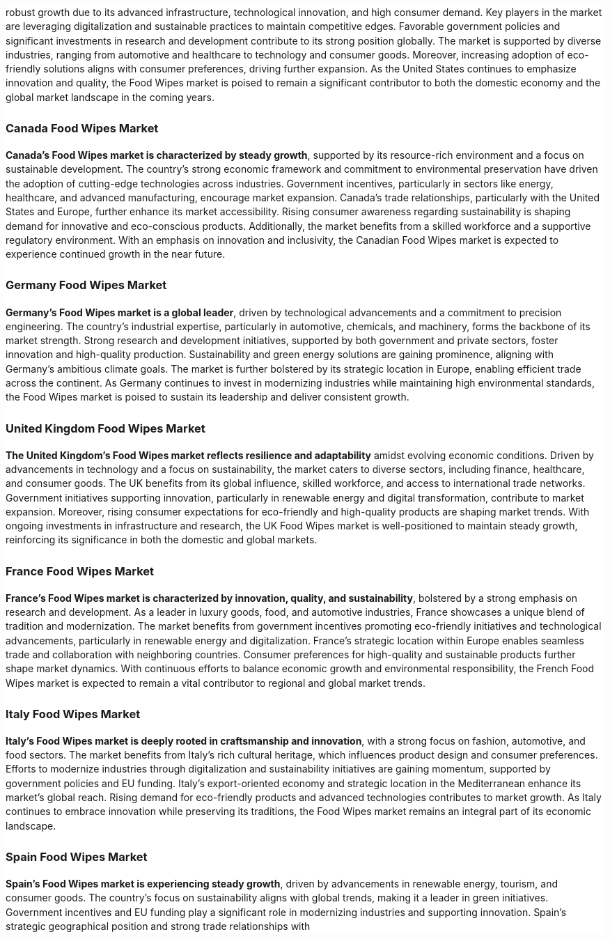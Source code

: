 robust growth</strong> due to its advanced infrastructure, technological innovation, and high consumer demand. Key players in the market are leveraging digitalization and sustainable practices to maintain competitive edges. Favorable government policies and significant investments in research and development contribute to its strong position globally. The market is supported by diverse industries, ranging from automotive and healthcare to technology and consumer goods. Moreover, increasing adoption of eco-friendly solutions aligns with consumer preferences, driving further expansion. As the United States continues to emphasize innovation and quality, the Food Wipes market is poised to remain a significant contributor to both the domestic economy and the global market landscape in the coming years.</p><h3><strong>Canada Food Wipes Market</strong></h3><p><strong>Canada&rsquo;s Food Wipes market is characterized by steady growth</strong>, supported by its resource-rich environment and a focus on sustainable development. The country&rsquo;s strong economic framework and commitment to environmental preservation have driven the adoption of cutting-edge technologies across industries. Government incentives, particularly in sectors like energy, healthcare, and advanced manufacturing, encourage market expansion. Canada&rsquo;s trade relationships, particularly with the United States and Europe, further enhance its market accessibility. Rising consumer awareness regarding sustainability is shaping demand for innovative and eco-conscious products. Additionally, the market benefits from a skilled workforce and a supportive regulatory environment. With an emphasis on innovation and inclusivity, the Canadian Food Wipes market is expected to experience continued growth in the near future.</p><h3><strong>Germany Food Wipes Market</strong></h3><p><strong>Germany&rsquo;s Food Wipes market is a global leader</strong>, driven by technological advancements and a commitment to precision engineering. The country&rsquo;s industrial expertise, particularly in automotive, chemicals, and machinery, forms the backbone of its market strength. Strong research and development initiatives, supported by both government and private sectors, foster innovation and high-quality production. Sustainability and green energy solutions are gaining prominence, aligning with Germany&rsquo;s ambitious climate goals. The market is further bolstered by its strategic location in Europe, enabling efficient trade across the continent. As Germany continues to invest in modernizing industries while maintaining high environmental standards, the Food Wipes market is poised to sustain its leadership and deliver consistent growth.</p><h3><strong>United Kingdom Food Wipes Market</strong></h3><p><strong>The United Kingdom&rsquo;s Food Wipes market reflects resilience and adaptability</strong> amidst evolving economic conditions. Driven by advancements in technology and a focus on sustainability, the market caters to diverse sectors, including finance, healthcare, and consumer goods. The UK benefits from its global influence, skilled workforce, and access to international trade networks. Government initiatives supporting innovation, particularly in renewable energy and digital transformation, contribute to market expansion. Moreover, rising consumer expectations for eco-friendly and high-quality products are shaping market trends. With ongoing investments in infrastructure and research, the UK Food Wipes market is well-positioned to maintain steady growth, reinforcing its significance in both the domestic and global markets.</p><h3><strong>France Food Wipes Market</strong></h3><p><strong>France&rsquo;s Food Wipes market is characterized by innovation, quality, and sustainability</strong>, bolstered by a strong emphasis on research and development. As a leader in luxury goods, food, and automotive industries, France showcases a unique blend of tradition and modernization. The market benefits from government incentives promoting eco-friendly initiatives and technological advancements, particularly in renewable energy and digitalization. France&rsquo;s strategic location within Europe enables seamless trade and collaboration with neighboring countries. Consumer preferences for high-quality and sustainable products further shape market dynamics. With continuous efforts to balance economic growth and environmental responsibility, the French Food Wipes market is expected to remain a vital contributor to regional and global market trends.</p><h3><strong>Italy Food Wipes Market</strong></h3><p><strong>Italy&rsquo;s Food Wipes market is deeply rooted in craftsmanship and innovation</strong>, with a strong focus on fashion, automotive, and food sectors. The market benefits from Italy&rsquo;s rich cultural heritage, which influences product design and consumer preferences. Efforts to modernize industries through digitalization and sustainability initiatives are gaining momentum, supported by government policies and EU funding. Italy&rsquo;s export-oriented economy and strategic location in the Mediterranean enhance its market&rsquo;s global reach. Rising demand for eco-friendly products and advanced technologies contributes to market growth. As Italy continues to embrace innovation while preserving its traditions, the Food Wipes market remains an integral part of its economic landscape.</p><h3><strong>Spain Food Wipes Market</strong></h3><p><strong>Spain&rsquo;s Food Wipes market is experiencing steady growth</strong>, driven by advancements in renewable energy, tourism, and consumer goods. The country&rsquo;s focus on sustainability aligns with global trends, making it a leader in green initiatives. Government incentives and EU funding play a significant role in modernizing industries and supporting innovation. Spain&rsquo;s strategic geographical position and strong trade relationships with